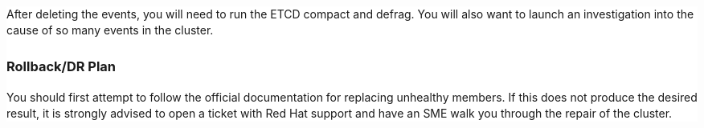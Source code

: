 After deleting the events, you will need to run the ETCD compact and defrag. You will also want to launch an investigation into the cause of so many events in the cluster.



### Rollback/DR Plan

You should first attempt to follow the official documentation for replacing unhealthy members. If this does not produce the desired result, it is strongly advised to open a ticket with Red Hat support and have an SME walk you through the repair of the cluster.



